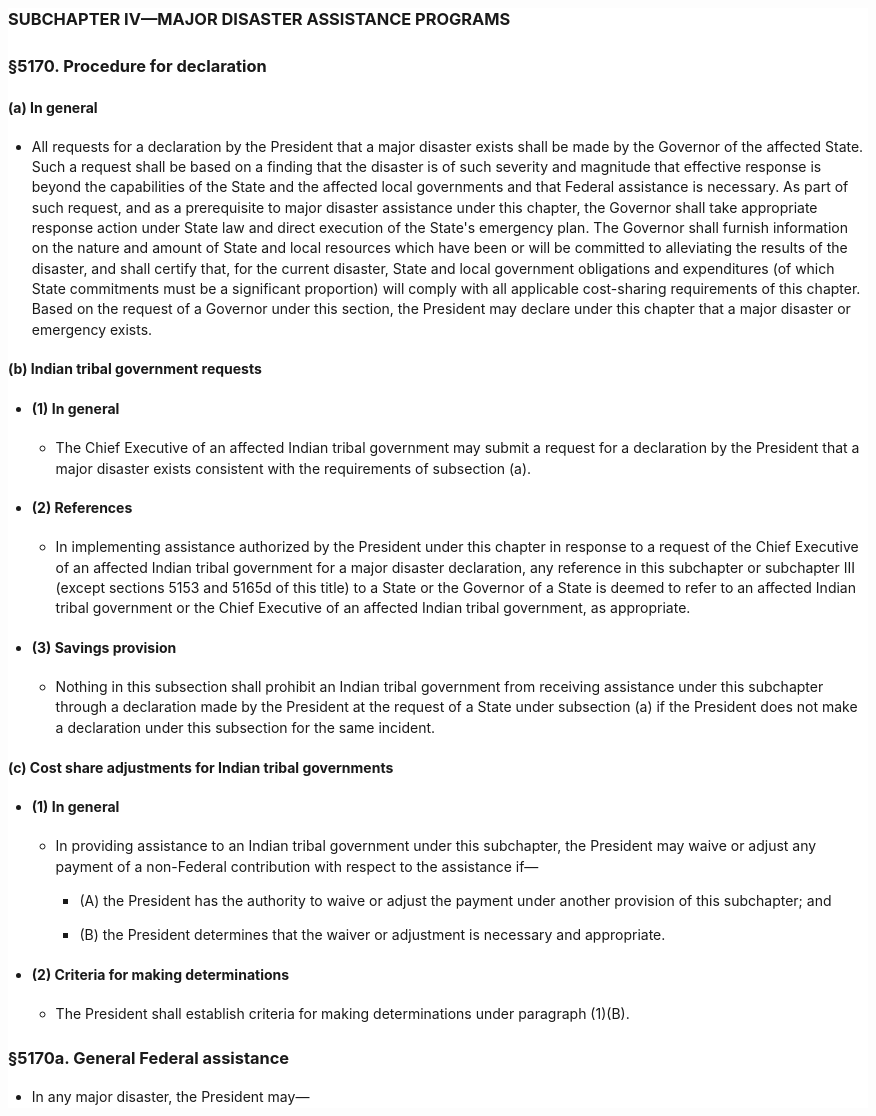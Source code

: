 ### SUBCHAPTER IV—MAJOR DISASTER ASSISTANCE PROGRAMS

### §5170. Procedure for declaration
#### (a) In general
* All requests for a declaration by the President that a major disaster exists shall be made by the Governor of the affected State. Such a request shall be based on a finding that the disaster is of such severity and magnitude that effective response is beyond the capabilities of the State and the affected local governments and that Federal assistance is necessary. As part of such request, and as a prerequisite to major disaster assistance under this chapter, the Governor shall take appropriate response action under State law and direct execution of the State's emergency plan. The Governor shall furnish information on the nature and amount of State and local resources which have been or will be committed to alleviating the results of the disaster, and shall certify that, for the current disaster, State and local government obligations and expenditures (of which State commitments must be a significant proportion) will comply with all applicable cost-sharing requirements of this chapter. Based on the request of a Governor under this section, the President may declare under this chapter that a major disaster or emergency exists.

#### (b) Indian tribal government requests
* #### (1) In general
  * The Chief Executive of an affected Indian tribal government may submit a request for a declaration by the President that a major disaster exists consistent with the requirements of subsection (a).

* #### (2) References
  * In implementing assistance authorized by the President under this chapter in response to a request of the Chief Executive of an affected Indian tribal government for a major disaster declaration, any reference in this subchapter or subchapter III (except sections 5153 and 5165d of this title) to a State or the Governor of a State is deemed to refer to an affected Indian tribal government or the Chief Executive of an affected Indian tribal government, as appropriate.

* #### (3) Savings provision
  * Nothing in this subsection shall prohibit an Indian tribal government from receiving assistance under this subchapter through a declaration made by the President at the request of a State under subsection (a) if the President does not make a declaration under this subsection for the same incident.

#### (c) Cost share adjustments for Indian tribal governments
* #### (1) In general
  * In providing assistance to an Indian tribal government under this subchapter, the President may waive or adjust any payment of a non-Federal contribution with respect to the assistance if—

    * (A) the President has the authority to waive or adjust the payment under another provision of this subchapter; and

    * (B) the President determines that the waiver or adjustment is necessary and appropriate.

* #### (2) Criteria for making determinations
  * The President shall establish criteria for making determinations under paragraph (1)(B).

### §5170a. General Federal assistance
* In any major disaster, the President may—
